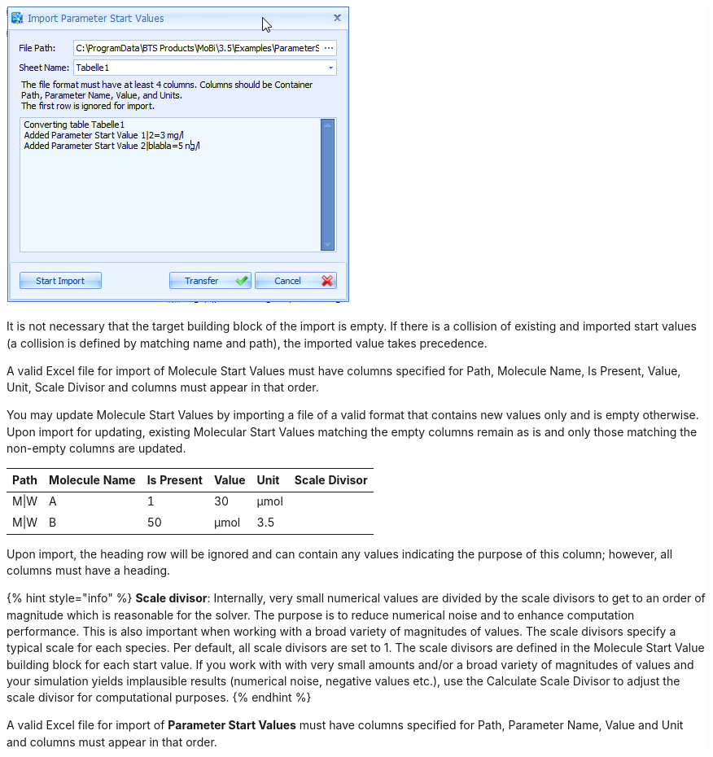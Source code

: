 ![Importing start values for Molecules or Parameters involves an import and a transfer \(validation\) step](../../.gitbook/assets/importstartvalues.png)

It is not necessary that the target building block of the import is empty. If there is a collision of existing and imported start values \(a collision is defined by matching name and path\), the imported value takes precedence.

A valid Excel file for import of Molecule Start Values must have columns specified for Path, Molecule Name, Is Present, Value, Unit, Scale Divisor and columns must appear in that order.

You may update Molecule Start Values by importing a file of a valid format that contains new values only and is empty otherwise. Upon import for updating, existing Molecular Start Values matching the empty columns remain as is and only those matching the non-empty columns are updated.

| Path | Molecule Name | Is Present | Value | Unit | Scale Divisor |
| :--- | :--- | :--- | :--- | :--- | :--- |
| M\|W | A | 1 | 30 | µmol |  |
| M\|W | B | 50 | µmol | 3.5 |  |

Upon import, the heading row will be ignored and can contain any values indicating the purpose of this column; however, all columns must have a heading.

{% hint style="info" %}
**Scale divisor**: Internally, very small numerical values are divided by the scale divisors to get to an order of magnitude which is reasonable for the solver. The purpose is to reduce numerical noise and to enhance computation performance. This is also important when working with a broad variety of magnitudes of values. The scale divisors specify a typical scale for each species. Per default, all scale divisors are set to 1. The scale divisors are defined in the Molecule Start Value building block for each start value. If you work with with very small amounts and/or a broad variety of magnitudes of values and your simulation yields implausible results \(numerical noise, negative values etc.\), use the Calculate Scale Divisor to adjust the scale divisor for computational purposes.
{% endhint %}

A valid Excel file for import of **Parameter Start Values** must have columns specified for Path, Parameter Name, Value and Unit and columns must appear in that order.
